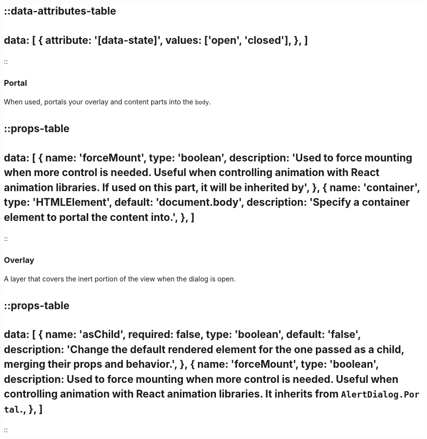 ::data-attributes-table
---
data: [
    {
      attribute: '[data-state]',
      values: ['open', 'closed'],
    },
  ]
---
::

### Portal

When used, portals your overlay and content parts into the `body`.

::props-table
---
data: [
    {
      name: 'forceMount',
      type: 'boolean',
      description: 'Used to force mounting when more control is needed. Useful when
          controlling animation with React animation libraries. If used on this
          part, it will be inherited by',
    },
    {
      name: 'container',
      type: 'HTMLElement',
      default: 'document.body',
      description: 'Specify a container element to portal the content into.',
    },
  ]
---
::

### Overlay

A layer that covers the inert portion of the view when the dialog is open.

::props-table
---
data: [
    {
      name: 'asChild',
      required: false,
      type: 'boolean',
      default: 'false',
      description: 'Change the default rendered element for the one passed as a child,
          merging their props and behavior.',
    },
    {
      name: 'forceMount',
      type: 'boolean',
      description: Used to force mounting when more control is needed. Useful when
          controlling animation with React animation libraries. It inherits from `AlertDialog.Portal`.,
    },
  ]
---
::
